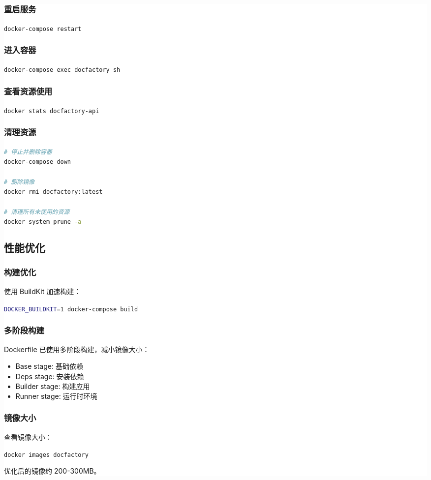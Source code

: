 ### 重启服务
```bash
docker-compose restart
```

### 进入容器
```bash
docker-compose exec docfactory sh
```

### 查看资源使用
```bash
docker stats docfactory-api
```

### 清理资源
```bash
# 停止并删除容器
docker-compose down

# 删除镜像
docker rmi docfactory:latest

# 清理所有未使用的资源
docker system prune -a
```

## 性能优化

### 构建优化

使用 BuildKit 加速构建：
```bash
DOCKER_BUILDKIT=1 docker-compose build
```

### 多阶段构建

Dockerfile 已使用多阶段构建，减小镜像大小：
- Base stage: 基础依赖
- Deps stage: 安装依赖
- Builder stage: 构建应用
- Runner stage: 运行时环境

### 镜像大小

查看镜像大小：
```bash
docker images docfactory
```

优化后的镜像约 200-300MB。
